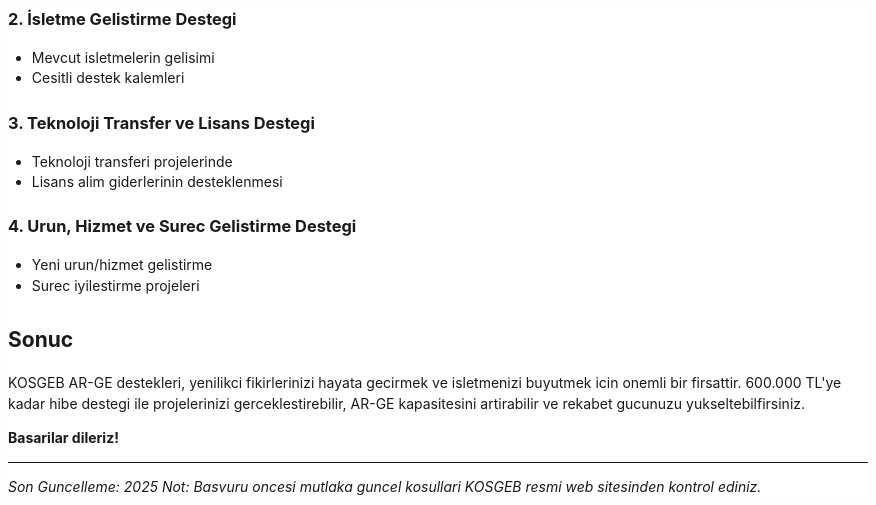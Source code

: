 ### 2. İsletme Gelistirme Destegi
- Mevcut isletmelerin gelisimi
- Cesitli destek kalemleri

### 3. Teknoloji Transfer ve Lisans Destegi
- Teknoloji transferi projelerinde
- Lisans alim giderlerinin desteklenmesi

### 4. Urun, Hizmet ve Surec Gelistirme Destegi
- Yeni urun/hizmet gelistirme
- Surec iyilestirme projeleri

## Sonuc

KOSGEB AR-GE destekleri, yenilikci fikirlerinizi hayata gecirmek ve isletmenizi buyutmek icin onemli bir firsattir. 600.000 TL'ye kadar hibe destegi ile projelerinizi gerceklestirebilir, AR-GE kapasitesini artirabilir ve rekabet gucunuzu yukseltebilfirsiniz.

**Basarilar dileriz!**

---

*Son Guncelleme: 2025*
*Not: Basvuru oncesi mutlaka guncel kosullari KOSGEB resmi web sitesinden kontrol ediniz.*
